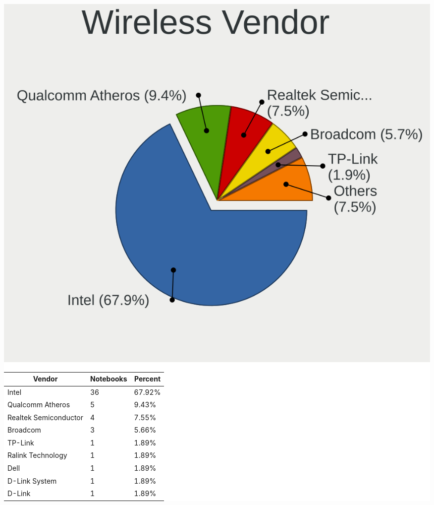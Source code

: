 ![Wireless Vendor](./images/pie_chart_bsd/net_wireless_vendor.svg)


| Vendor                | Notebooks | Percent |
|-----------------------|-----------|---------|
| Intel                 | 36        | 67.92%  |
| Qualcomm Atheros      | 5         | 9.43%   |
| Realtek Semiconductor | 4         | 7.55%   |
| Broadcom              | 3         | 5.66%   |
| TP-Link               | 1         | 1.89%   |
| Ralink Technology     | 1         | 1.89%   |
| Dell                  | 1         | 1.89%   |
| D-Link System         | 1         | 1.89%   |
| D-Link                | 1         | 1.89%   |
